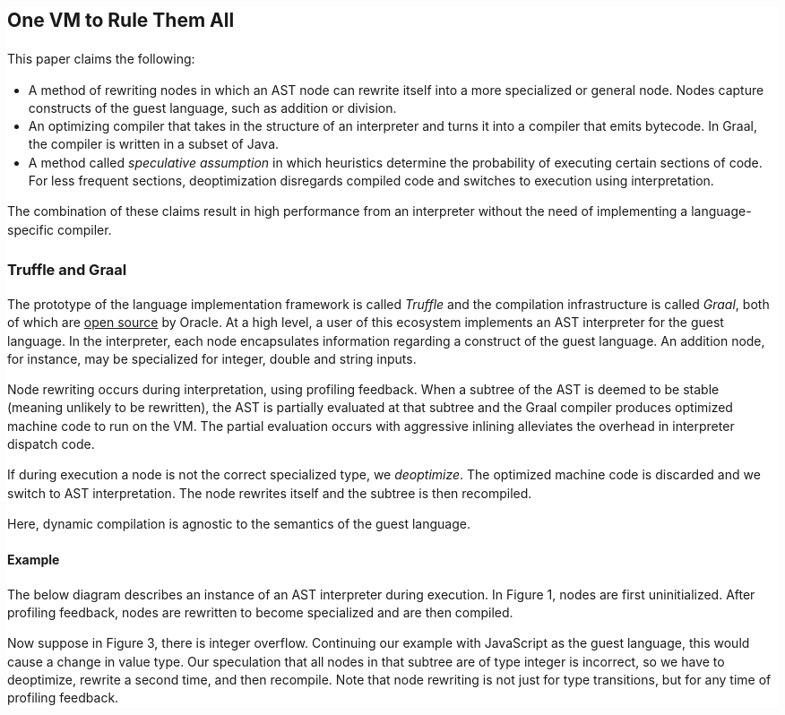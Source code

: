 
## One VM to Rule Them All 
This paper claims the following:
* A method of rewriting nodes in which an AST node can rewrite itself into a more specialized or general node.  Nodes capture constructs of the guest language, such as addition or division.  
* An optimizing compiler that takes in the structure of an interpreter and turns it into a compiler that emits bytecode.  In Graal, the compiler is written in a subset of Java.
* A method called _speculative assumption_ in which heuristics determine the probability of executing certain sections of code.  For less frequent sections, deoptimization disregards compiled code and switches to execution using interpretation.


The combination of these claims result in high performance from an interpreter without the need of implementing a language-specific compiler.

### Truffle and Graal 

The prototype of the language implementation framework is called _Truffle_ and the compilation infrastructure is called _Graal_, both of which are [open source][graal] by Oracle.  At a high level, a user of this ecosystem implements an AST interpreter for the guest language.  In the interpreter, each node encapsulates information regarding a construct of the guest language.  An addition node, for instance, may be specialized for integer, double and string inputs. 

Node rewriting occurs during interpretation, using profiling feedback.  When a subtree of the AST is deemed to be stable (meaning unlikely to be rewritten), the AST is partially evaluated at that subtree and the Graal compiler produces optimized machine code to run on the VM.  The partial evaluation occurs with aggressive inlining alleviates the overhead in interpreter dispatch code.


If during execution a node is not the correct specialized type, we _deoptimize_.  The optimized machine code is discarded and we switch to AST interpretation.  The node rewrites itself and the subtree is then recompiled.  

Here, dynamic compilation is agnostic to the semantics of the guest language.  

#### Example

The below diagram describes an instance of an AST interpreter during execution.  In Figure 1, nodes are first uninitialized.  After profiling feedback, nodes are rewritten to become specialized and are then compiled.

Now suppose in Figure 3, there is integer overflow.  Continuing our example with JavaScript as the guest language, this would cause a change in value type.  Our speculation that all nodes in that subtree are of type integer is incorrect, so we have to deoptimize, rewrite a second time, and then recompile.  Note that node rewriting is not just for type transitions, but for any time of profiling feedback.


[paper]: https://dl.acm.org/citation.cfm?id=2509581
[graal]: https://github.com/oracle/graal
[36]: https://dl.acm.org/citation.cfm?id=1064996
[substrate]: https://github.com/oracle/graal/tree/master/substratevm
[short]: https://githubcom/oracle/graal/blob/master/substratevm/LIMITATIONS.md
[twitter]: https://www.youtube.com/watch?v=pR5NDkIZBOA
[gs]: https://www.ivonet.nl/2018/10/23/codeone/Tuesday/DEV6082__one-vm-to-rule-them-all-lessons-learned-with-truffle-and-graal/
[ycomb]: [https://news.ycombinator.com/item?id=6232240]
[talk]: https://www.youtube.com/watch?v=8AYESZIaacg
[oracle]: https://chrisseaton.com/truffleruby/ecoop14/ecoop14-ruby-truffle.pdf
[startgraal]: https://www.graalvm.org/docs/getting-started/
[osi]: https://opensource.org/node/905
[graalhome]: https://www.graalvm.org/
[topaz]: http://docs.topazruby.com/en/latest/
[llvmir]: https://llvm.org/devmtg/2016-01/slides/Sulong.pdf